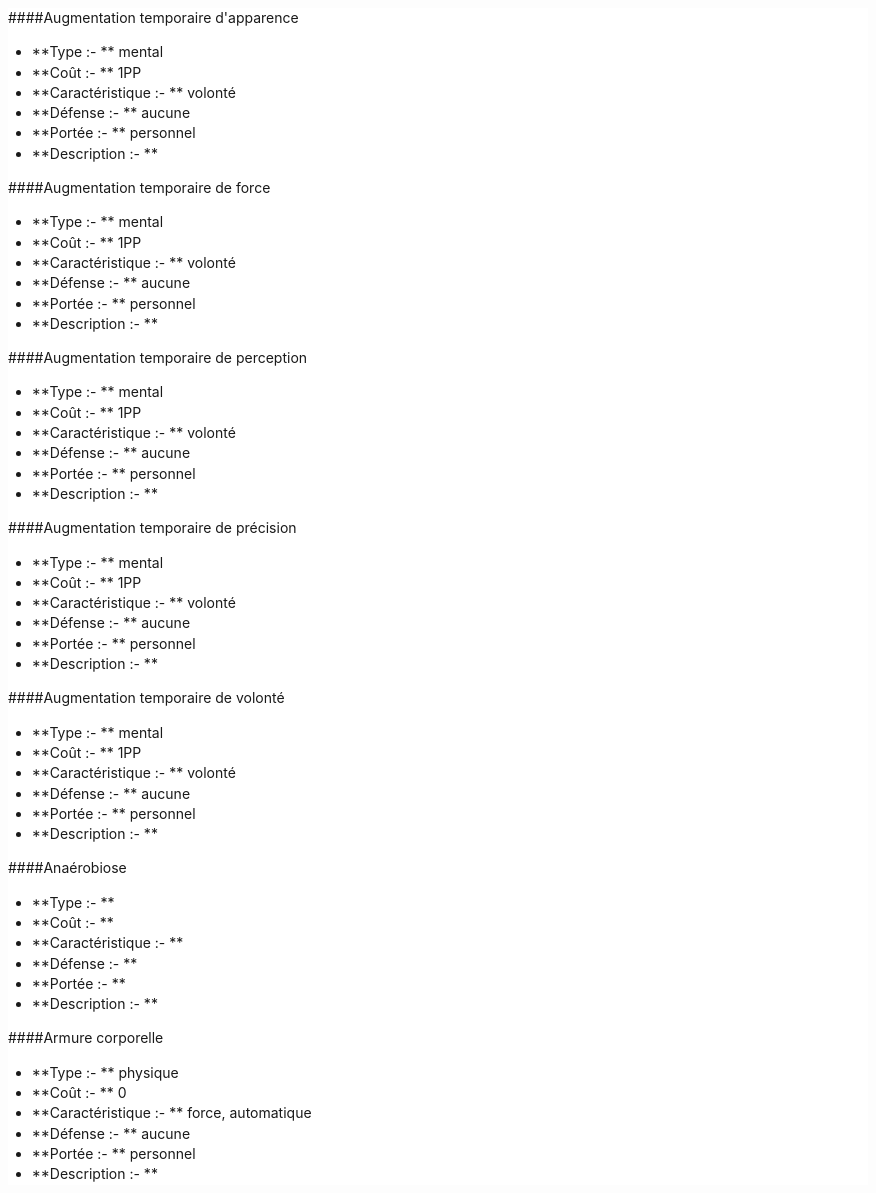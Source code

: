 ####Augmentation temporaire d'apparence
- **Type :- ** mental
- **Coût :- ** 1PP
- **Caractéristique :- ** volonté
- **Défense :- ** aucune
- **Portée :- ** personnel
- **Description :- **

####Augmentation temporaire de force
- **Type :- ** mental
- **Coût :- ** 1PP
- **Caractéristique :- ** volonté
- **Défense :- ** aucune
- **Portée :- ** personnel
- **Description :- **

####Augmentation temporaire de perception
- **Type :- ** mental
- **Coût :- ** 1PP
- **Caractéristique :- ** volonté
- **Défense :- ** aucune
- **Portée :- ** personnel
- **Description :- **

####Augmentation temporaire de précision
- **Type :- ** mental
- **Coût :- ** 1PP
- **Caractéristique :- ** volonté
- **Défense :- ** aucune
- **Portée :- ** personnel
- **Description :- **

####Augmentation temporaire de volonté
- **Type :- ** mental
- **Coût :- ** 1PP
- **Caractéristique :- ** volonté
- **Défense :- ** aucune
- **Portée :- ** personnel
- **Description :- **

####Anaérobiose
- **Type :- **
- **Coût :- **
- **Caractéristique :- **
- **Défense :- **
- **Portée :- **
- **Description :- **

####Armure corporelle
- **Type :- ** physique
- **Coût :- ** 0
- **Caractéristique :- ** force, automatique
- **Défense :- ** aucune
- **Portée :- ** personnel
- **Description :- **
